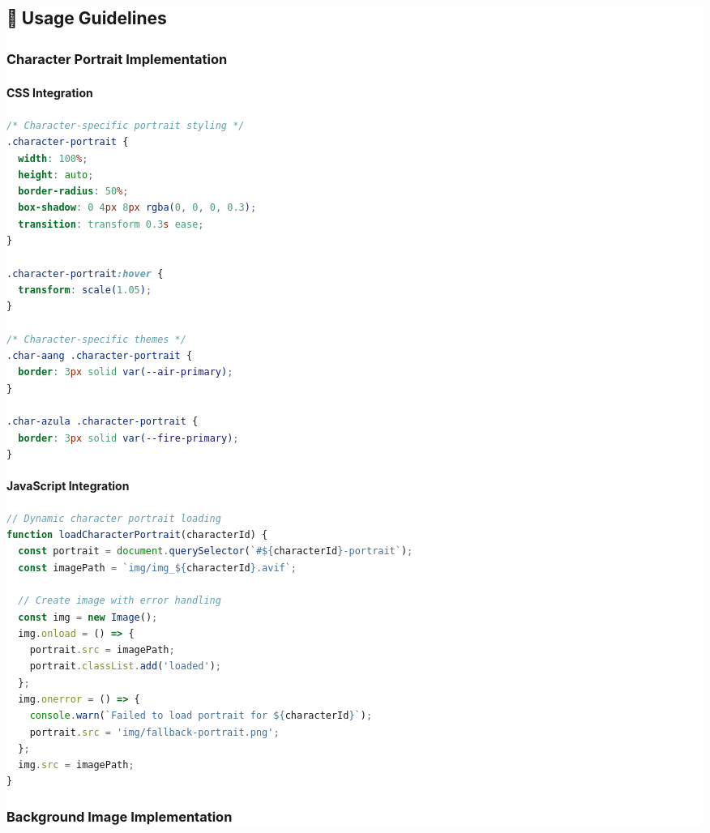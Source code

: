 ## 🎯 Usage Guidelines

### Character Portrait Implementation

#### CSS Integration
```css
/* Character-specific portrait styling */
.character-portrait {
  width: 100%;
  height: auto;
  border-radius: 50%;
  box-shadow: 0 4px 8px rgba(0, 0, 0, 0.3);
  transition: transform 0.3s ease;
}

.character-portrait:hover {
  transform: scale(1.05);
}

/* Character-specific themes */
.char-aang .character-portrait {
  border: 3px solid var(--air-primary);
}

.char-azula .character-portrait {
  border: 3px solid var(--fire-primary);
}
```

#### JavaScript Integration
```javascript
// Dynamic character portrait loading
function loadCharacterPortrait(characterId) {
  const portrait = document.querySelector(`#${characterId}-portrait`);
  const imagePath = `img/img_${characterId}.avif`;
  
  // Create image with error handling
  const img = new Image();
  img.onload = () => {
    portrait.src = imagePath;
    portrait.classList.add('loaded');
  };
  img.onerror = () => {
    console.warn(`Failed to load portrait for ${characterId}`);
    portrait.src = 'img/fallback-portrait.png';
  };
  img.src = imagePath;
}
```

### Background Image Implementation
